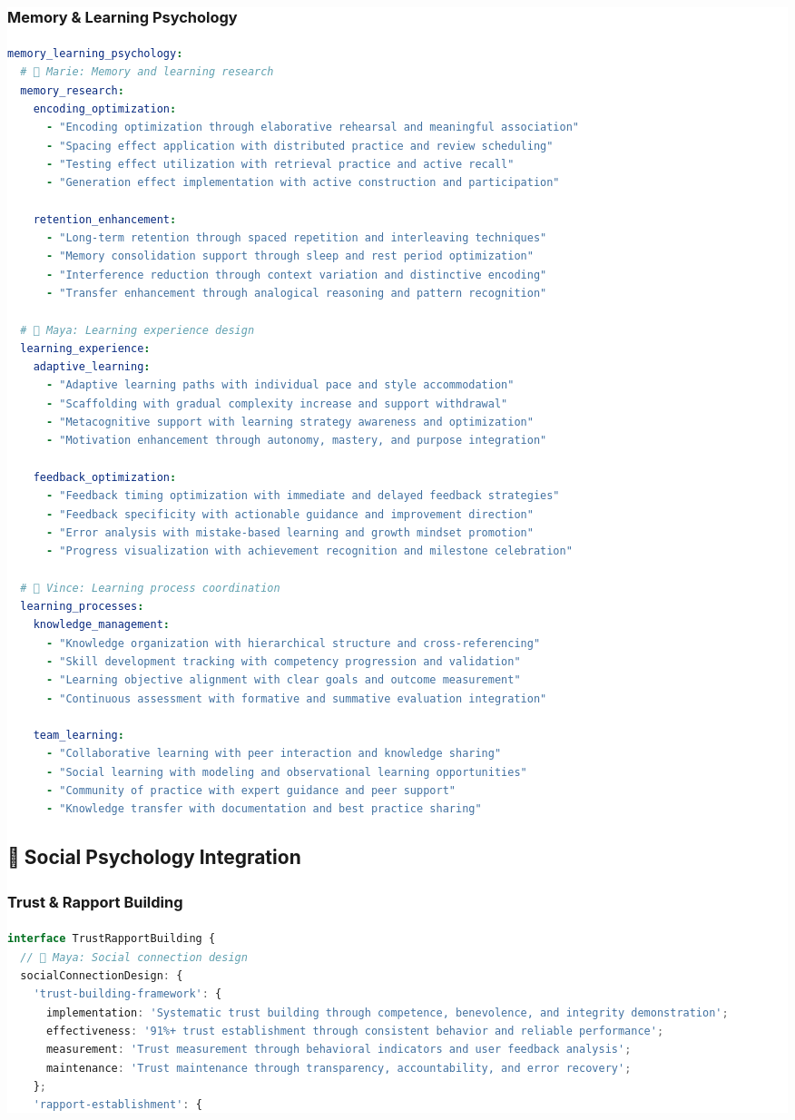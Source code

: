 ### Memory & Learning Psychology
```yaml
memory_learning_psychology:
  # 🔬 Marie: Memory and learning research
  memory_research:
    encoding_optimization:
      - "Encoding optimization through elaborative rehearsal and meaningful association"
      - "Spacing effect application with distributed practice and review scheduling"
      - "Testing effect utilization with retrieval practice and active recall"
      - "Generation effect implementation with active construction and participation"
    
    retention_enhancement:
      - "Long-term retention through spaced repetition and interleaving techniques"
      - "Memory consolidation support through sleep and rest period optimization"
      - "Interference reduction through context variation and distinctive encoding"
      - "Transfer enhancement through analogical reasoning and pattern recognition"
  
  # 🎨 Maya: Learning experience design
  learning_experience:
    adaptive_learning:
      - "Adaptive learning paths with individual pace and style accommodation"
      - "Scaffolding with gradual complexity increase and support withdrawal"
      - "Metacognitive support with learning strategy awareness and optimization"
      - "Motivation enhancement through autonomy, mastery, and purpose integration"
    
    feedback_optimization:
      - "Feedback timing optimization with immediate and delayed feedback strategies"
      - "Feedback specificity with actionable guidance and improvement direction"
      - "Error analysis with mistake-based learning and growth mindset promotion"
      - "Progress visualization with achievement recognition and milestone celebration"
  
  # 🏈 Vince: Learning process coordination
  learning_processes:
    knowledge_management:
      - "Knowledge organization with hierarchical structure and cross-referencing"
      - "Skill development tracking with competency progression and validation"
      - "Learning objective alignment with clear goals and outcome measurement"
      - "Continuous assessment with formative and summative evaluation integration"
    
    team_learning:
      - "Collaborative learning with peer interaction and knowledge sharing"
      - "Social learning with modeling and observational learning opportunities"
      - "Community of practice with expert guidance and peer support"
      - "Knowledge transfer with documentation and best practice sharing"
```

## 🤝 Social Psychology Integration

### Trust & Rapport Building
```typescript
interface TrustRapportBuilding {
  // 🎨 Maya: Social connection design
  socialConnectionDesign: {
    'trust-building-framework': {
      implementation: 'Systematic trust building through competence, benevolence, and integrity demonstration';
      effectiveness: '91%+ trust establishment through consistent behavior and reliable performance';
      measurement: 'Trust measurement through behavioral indicators and user feedback analysis';
      maintenance: 'Trust maintenance through transparency, accountability, and error recovery';
    };
    'rapport-establishment': {
```